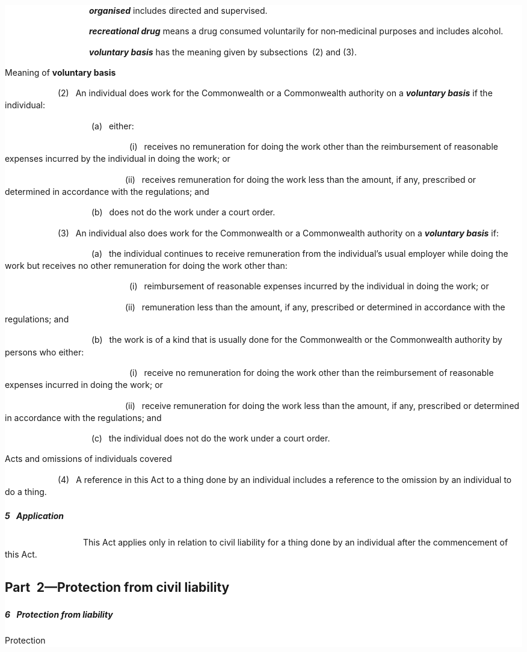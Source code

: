                     <a name="organised"></a>**_organised_** includes directed and supervised.

                    <a name="recreat-drug"></a>**_recreational drug_** means a drug consumed voluntarily for non‑medicinal purposes and includes alcohol.

                    <a name="voluntari-basi"></a>**_voluntary basis_** has the meaning given by subsections (2) and (3).

Meaning of **voluntary basis**

             (2)  An individual does work for the Commonwealth or a Commonwealth authority on a **_voluntary basis_** if the individual:

                     (a)  either:

                              (i)  receives no remuneration for doing the work other than the reimbursement of reasonable expenses incurred by the individual in doing the work; or

                             (ii)  receives remuneration for doing the work less than the amount, if any, prescribed or determined in accordance with the regulations; and

                     (b)  does not do the work under a court order.

             (3)  An individual also does work for the Commonwealth or a Commonwealth authority on a **_voluntary basis_** if:

                     (a)  the individual continues to receive remuneration from the individual’s usual employer while doing the work but receives no other remuneration for doing the work other than:

                              (i)  reimbursement of reasonable expenses incurred by the individual in doing the work; or

                             (ii)  remuneration less than the amount, if any, prescribed or determined in accordance with the regulations; and

                     (b)  the work is of a kind that is usually done for the Commonwealth or the Commonwealth authority by persons who either:

                              (i)  receive no remuneration for doing the work other than the reimbursement of reasonable expenses incurred in doing the work; or

                             (ii)  receive remuneration for doing the work less than the amount, if any, prescribed or determined in accordance with the regulations; and

                     (c)  the individual does not do the work under a court order.

Acts and omissions of individuals covered

             (4)  A reference in this Act to a thing done by an individual includes a reference to the omission by an individual to do a thing.

##### <a id="5"></a>5  Application

                   This Act applies only in relation to civil liability for a thing done by an individual after the commencement of this Act.

## Part 2—Protection from civil liability

##### <a id="6"></a>6  Protection from liability

Protection
